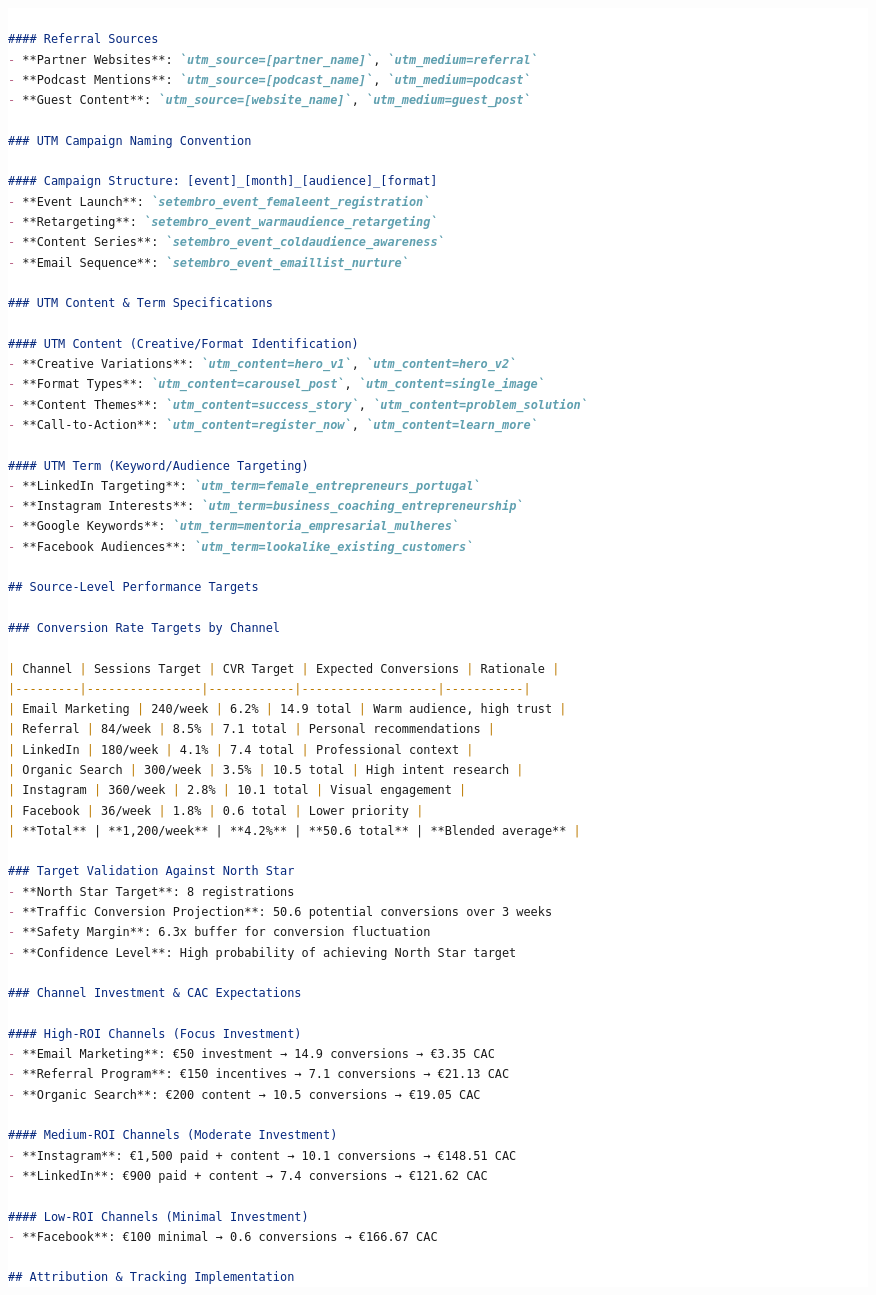 ```markdown

#### Referral Sources
- **Partner Websites**: `utm_source=[partner_name]`, `utm_medium=referral`
- **Podcast Mentions**: `utm_source=[podcast_name]`, `utm_medium=podcast`
- **Guest Content**: `utm_source=[website_name]`, `utm_medium=guest_post`

### UTM Campaign Naming Convention

#### Campaign Structure: [event]_[month]_[audience]_[format]
- **Event Launch**: `setembro_event_femaleent_registration`
- **Retargeting**: `setembro_event_warmaudience_retargeting`
- **Content Series**: `setembro_event_coldaudience_awareness`
- **Email Sequence**: `setembro_event_emaillist_nurture`

### UTM Content & Term Specifications

#### UTM Content (Creative/Format Identification)
- **Creative Variations**: `utm_content=hero_v1`, `utm_content=hero_v2`
- **Format Types**: `utm_content=carousel_post`, `utm_content=single_image`
- **Content Themes**: `utm_content=success_story`, `utm_content=problem_solution`
- **Call-to-Action**: `utm_content=register_now`, `utm_content=learn_more`

#### UTM Term (Keyword/Audience Targeting)
- **LinkedIn Targeting**: `utm_term=female_entrepreneurs_portugal`
- **Instagram Interests**: `utm_term=business_coaching_entrepreneurship`
- **Google Keywords**: `utm_term=mentoria_empresarial_mulheres`
- **Facebook Audiences**: `utm_term=lookalike_existing_customers`

## Source-Level Performance Targets

### Conversion Rate Targets by Channel

| Channel | Sessions Target | CVR Target | Expected Conversions | Rationale |
|---------|----------------|------------|-------------------|-----------|
| Email Marketing | 240/week | 6.2% | 14.9 total | Warm audience, high trust |
| Referral | 84/week | 8.5% | 7.1 total | Personal recommendations |
| LinkedIn | 180/week | 4.1% | 7.4 total | Professional context |
| Organic Search | 300/week | 3.5% | 10.5 total | High intent research |
| Instagram | 360/week | 2.8% | 10.1 total | Visual engagement |
| Facebook | 36/week | 1.8% | 0.6 total | Lower priority |
| **Total** | **1,200/week** | **4.2%** | **50.6 total** | **Blended average** |

### Target Validation Against North Star
- **North Star Target**: 8 registrations
- **Traffic Conversion Projection**: 50.6 potential conversions over 3 weeks
- **Safety Margin**: 6.3x buffer for conversion fluctuation
- **Confidence Level**: High probability of achieving North Star target

### Channel Investment & CAC Expectations

#### High-ROI Channels (Focus Investment)
- **Email Marketing**: €50 investment → 14.9 conversions → €3.35 CAC
- **Referral Program**: €150 incentives → 7.1 conversions → €21.13 CAC
- **Organic Search**: €200 content → 10.5 conversions → €19.05 CAC

#### Medium-ROI Channels (Moderate Investment)
- **Instagram**: €1,500 paid + content → 10.1 conversions → €148.51 CAC
- **LinkedIn**: €900 paid + content → 7.4 conversions → €121.62 CAC

#### Low-ROI Channels (Minimal Investment)
- **Facebook**: €100 minimal → 0.6 conversions → €166.67 CAC

## Attribution & Tracking Implementation
```